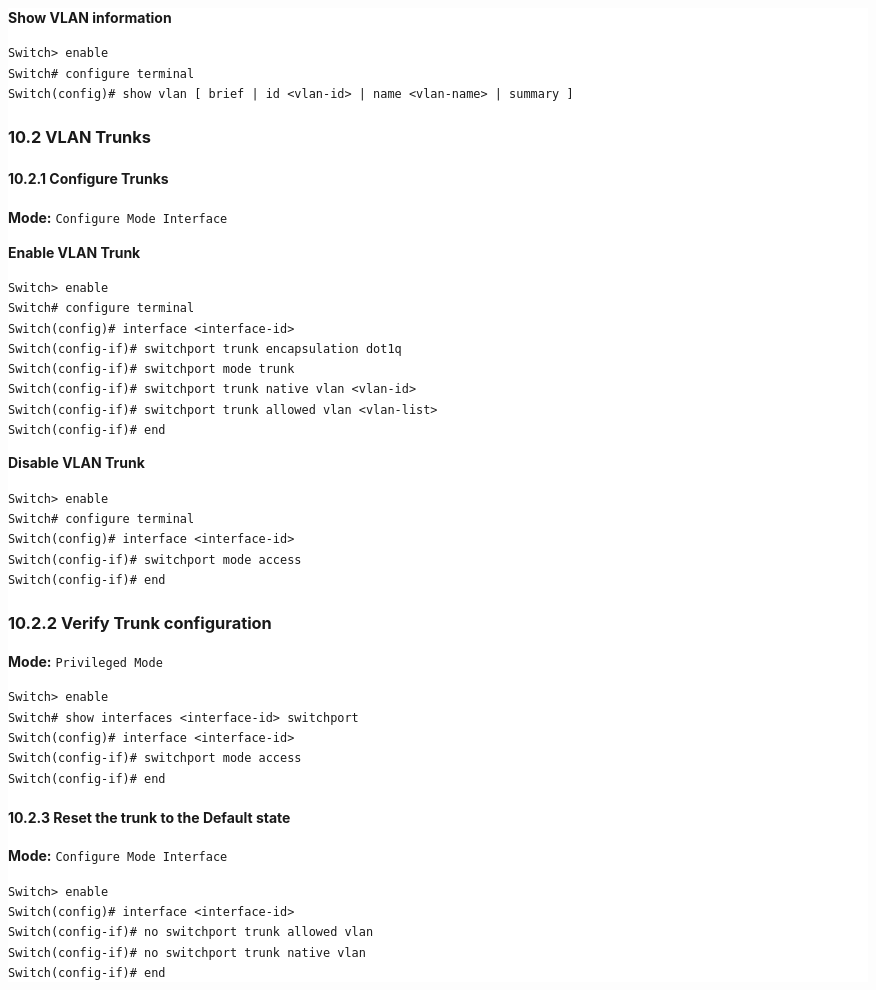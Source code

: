 **Show VLAN information**
```
Switch> enable
Switch# configure terminal
Switch(config)# show vlan [ brief | id <vlan-id> | name <vlan-name> | summary ]
```

### 10.2 VLAN Trunks

#### 10.2.1 Configure Trunks
**Mode:** `Configure Mode Interface`

**Enable VLAN Trunk**
```
Switch> enable
Switch# configure terminal
Switch(config)# interface <interface-id>
Switch(config-if)# switchport trunk encapsulation dot1q
Switch(config-if)# switchport mode trunk
Switch(config-if)# switchport trunk native vlan <vlan-id>
Switch(config-if)# switchport trunk allowed vlan <vlan-list>
Switch(config-if)# end
```

**Disable VLAN Trunk**
```
Switch> enable
Switch# configure terminal
Switch(config)# interface <interface-id>
Switch(config-if)# switchport mode access
Switch(config-if)# end
```

### 10.2.2 Verify Trunk configuration
**Mode:** `Privileged Mode`

```
Switch> enable
Switch# show interfaces <interface-id> switchport
Switch(config)# interface <interface-id>
Switch(config-if)# switchport mode access
Switch(config-if)# end
```

#### 10.2.3 Reset the trunk to the Default state
**Mode:** `Configure Mode Interface`

```
Switch> enable
Switch(config)# interface <interface-id>
Switch(config-if)# no switchport trunk allowed vlan
Switch(config-if)# no switchport trunk native vlan
Switch(config-if)# end
```
